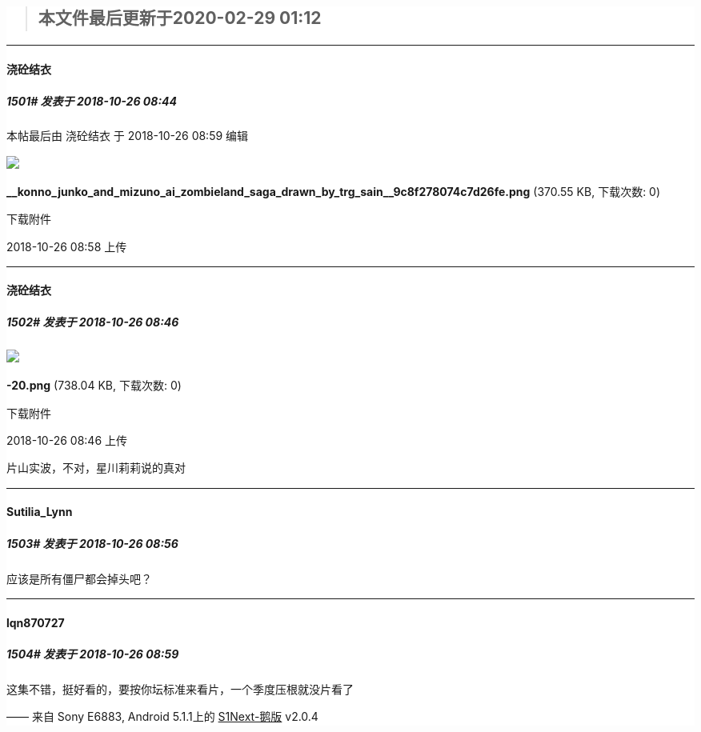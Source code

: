 > ## **本文件最后更新于2020-02-29 01:12** 


-----

####  浇砼结衣  
##### 1501#       发表于 2018-10-26 08:44


 本帖最后由 浇砼结衣 于 2018-10-26 08:59 编辑 


<img src="https://img.saraba1st.com/forum/201810/26/085822uzhf86dzfztanzzm.png" referrerpolicy="no-referrer">


<strong>__konno_junko_and_mizuno_ai_zombieland_saga_drawn_by_trg_sain__9c8f278074c7d26fe.png</strong> (370.55 KB, 下载次数: 0)

下载附件

2018-10-26 08:58 上传


-----

####  浇砼结衣  
##### 1502#       发表于 2018-10-26 08:46


<img src="https://img.saraba1st.com/forum/201810/26/084600r6pb3p0pf0638t87.png" referrerpolicy="no-referrer">


<strong>-20.png</strong> (738.04 KB, 下载次数: 0)

下载附件

2018-10-26 08:46 上传


片山实波，不对，星川莉莉说的真对


-----

####  Sutilia_Lynn  
##### 1503#       发表于 2018-10-26 08:56


应该是所有僵尸都会掉头吧？


-----

####  lqn870727  
##### 1504#       发表于 2018-10-26 08:59


这集不错，挺好看的，要按你坛标准来看片，一个季度压根就没片看了

—— 来自 Sony E6883, Android 5.1.1上的 [S1Next-鹅版](https://github.com/ykrank/S1-Next/releases) v2.0.4

